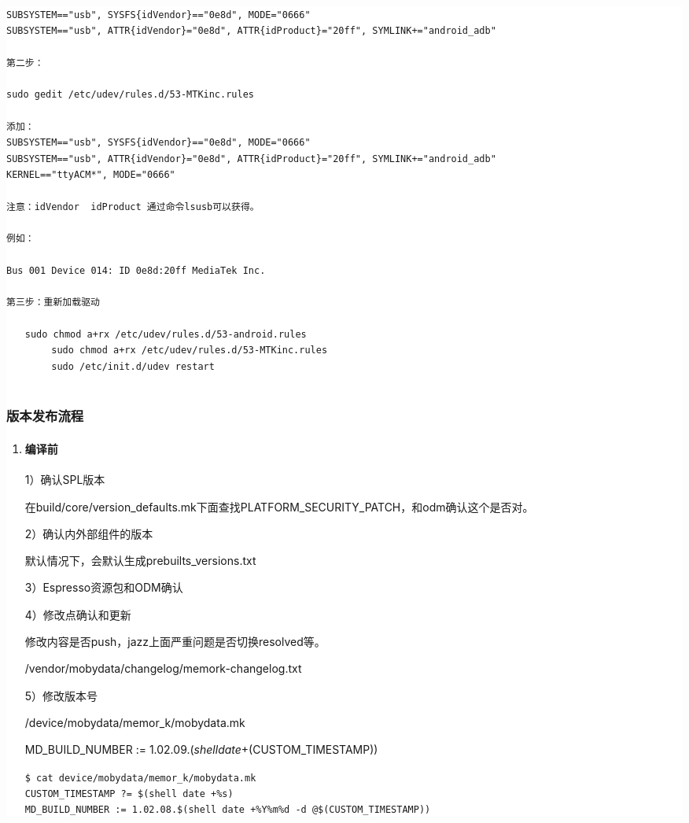 ```
SUBSYSTEM=="usb", SYSFS{idVendor}=="0e8d", MODE="0666"
SUBSYSTEM=="usb", ATTR{idVendor}="0e8d", ATTR{idProduct}="20ff", SYMLINK+="android_adb"

第二步：

sudo gedit /etc/udev/rules.d/53-MTKinc.rules

添加：
SUBSYSTEM=="usb", SYSFS{idVendor}=="0e8d", MODE="0666"
SUBSYSTEM=="usb", ATTR{idVendor}="0e8d", ATTR{idProduct}="20ff", SYMLINK+="android_adb"
KERNEL=="ttyACM*", MODE="0666"

注意：idVendor  idProduct 通过命令lsusb可以获得。

例如：

Bus 001 Device 014: ID 0e8d:20ff MediaTek Inc.

第三步：重新加载驱动

　　sudo chmod a+rx /etc/udev/rules.d/53-android.rules
        sudo chmod a+rx /etc/udev/rules.d/53-MTKinc.rules
        sudo /etc/init.d/udev restart


```





### 版本发布流程

1. #### 编译前

   1）确认SPL版本

   在build/core/version_defaults.mk下面查找PLATFORM_SECURITY_PATCH，和odm确认这个是否对。

   2）确认内外部组件的版本

    默认情况下，会默认生成prebuilts_versions.txt

   3）Espresso资源包和ODM确认

   4）修改点确认和更新

   修改内容是否push，jazz上面严重问题是否切换resolved等。

   /vendor/mobydata/changelog/memork-changelog.txt

   5）修改版本号

   /device/mobydata/memor_k/mobydata.mk

   MD_BUILD_NUMBER := 1.02.09.$(shell date +%Y%m%d -d @$(CUSTOM_TIMESTAMP))

   ```
   $ cat device/mobydata/memor_k/mobydata.mk
   CUSTOM_TIMESTAMP ?= $(shell date +%s)
   MD_BUILD_NUMBER := 1.02.08.$(shell date +%Y%m%d -d @$(CUSTOM_TIMESTAMP))
   ```
